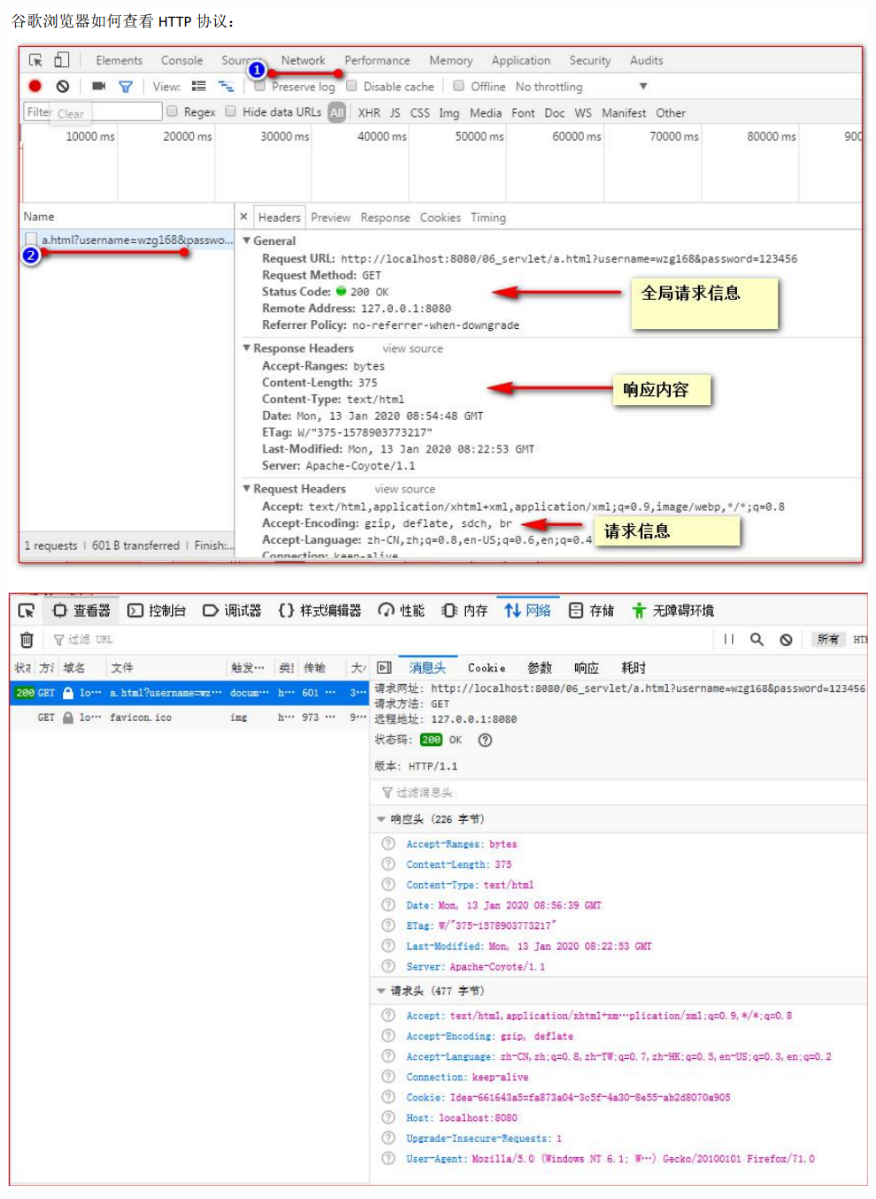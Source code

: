 ![image-20210724181349656](Servlet.assets/image-20210724181349656.png)

![image-20210724181402179](Servlet.assets/image-20210724181402179.png)
